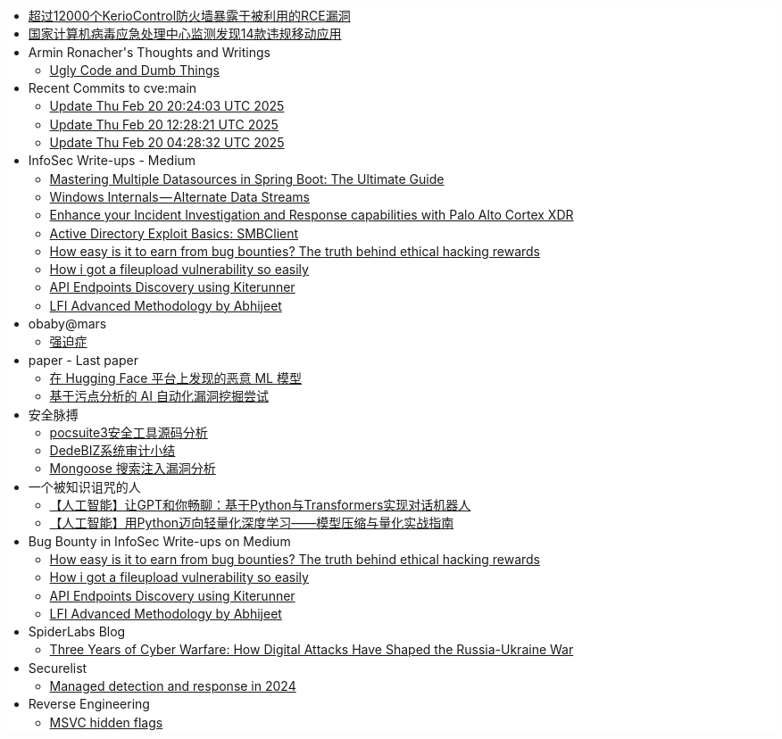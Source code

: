   - [超过12000个KerioControl防火墙暴露于被利用的RCE漏洞](https://www.4hou.com/posts/0MMN)
  - [国家计算机病毒应急处理中心监测发现14款违规移动应用](https://www.4hou.com/posts/xy5l)
- Armin Ronacher's Thoughts and Writings
  - [Ugly Code and Dumb Things](http://lucumr.pocoo.org/2025/2/20/ugly-code)
- Recent Commits to cve:main
  - [Update Thu Feb 20 20:24:03 UTC 2025](https://github.com/trickest/cve/commit/90d0551131502d3ef4987f644cf31bf1374770d9)
  - [Update Thu Feb 20 12:28:21 UTC 2025](https://github.com/trickest/cve/commit/70985a2fbd5c0d12def2ee3ec41e3663d64625d6)
  - [Update Thu Feb 20 04:28:32 UTC 2025](https://github.com/trickest/cve/commit/11924b7bc93420fbf342197ec6d5c925c9efa868)
- InfoSec Write-ups - Medium
  - [Mastering Multiple Datasources in Spring Boot: The Ultimate Guide](https://infosecwriteups.com/mastering-multiple-datasources-in-spring-boot-the-ultimate-guide-5450dad143d1?source=rss----7b722bfd1b8d---4)
  - [Windows Internals — Alternate Data Streams](https://infosecwriteups.com/windows-internals-alternate-data-streams-ead750942196?source=rss----7b722bfd1b8d---4)
  - [Enhance your Incident Investigation and Response capabilities with Palo Alto Cortex XDR](https://infosecwriteups.com/enhance-your-incident-investigation-and-response-capabilities-with-palo-alto-cortex-xdr-4a2136df6672?source=rss----7b722bfd1b8d---4)
  - [Active Directory Exploit Basics: SMBClient](https://infosecwriteups.com/active-directory-exploit-basics-smbclient-1bf41665e53d?source=rss----7b722bfd1b8d---4)
  - [How easy is it to earn from bug bounties? The truth behind ethical hacking rewards](https://infosecwriteups.com/how-easy-is-it-to-earn-from-bug-bounties-the-truth-behind-ethical-hacking-rewards-1a88e1f58444?source=rss----7b722bfd1b8d---4)
  - [How i got a fileupload vulnerability so easily](https://infosecwriteups.com/how-i-got-a-fileupload-vulnerability-so-easily-a659421a0523?source=rss----7b722bfd1b8d---4)
  - [API Endpoints Discovery using Kiterunner](https://infosecwriteups.com/api-endpoints-discovery-using-kiterunner-ded82e092543?source=rss----7b722bfd1b8d---4)
  - [LFI Advanced Methodology by Abhijeet](https://infosecwriteups.com/lfi-advanced-methodology-by-abhijeet-6663bede44c6?source=rss----7b722bfd1b8d---4)
- obaby@mars
  - [强迫症](https://h4ck.org.cn/2025/02/19419)
- paper - Last paper
  - [在 Hugging Face 平台上发现的恶意 ML 模型](https://paper.seebug.org/3286/)
  - [基于污点分析的 AI 自动化漏洞挖掘尝试](https://paper.seebug.org/3283/)
- 安全脉搏
  - [pocsuite3安全工具源码分析](https://www.secpulse.com/archives/205913.html)
  - [DedeBIZ系统审计小结](https://www.secpulse.com/archives/205891.html)
  - [Mongoose 搜索注入漏洞分析](https://www.secpulse.com/archives/205921.html)
- 一个被知识诅咒的人
  - [【人工智能】让GPT和你畅聊：基于Python与Transformers实现对话机器人](https://blog.csdn.net/nokiaguy/article/details/145752693)
  - [【人工智能】用Python迈向轻量化深度学习——模型压缩与量化实战指南](https://blog.csdn.net/nokiaguy/article/details/145752649)
- Bug Bounty in InfoSec Write-ups on Medium
  - [How easy is it to earn from bug bounties? The truth behind ethical hacking rewards](https://infosecwriteups.com/how-easy-is-it-to-earn-from-bug-bounties-the-truth-behind-ethical-hacking-rewards-1a88e1f58444?source=rss----7b722bfd1b8d--bug_bounty)
  - [How i got a fileupload vulnerability so easily](https://infosecwriteups.com/how-i-got-a-fileupload-vulnerability-so-easily-a659421a0523?source=rss----7b722bfd1b8d--bug_bounty)
  - [API Endpoints Discovery using Kiterunner](https://infosecwriteups.com/api-endpoints-discovery-using-kiterunner-ded82e092543?source=rss----7b722bfd1b8d--bug_bounty)
  - [LFI Advanced Methodology by Abhijeet](https://infosecwriteups.com/lfi-advanced-methodology-by-abhijeet-6663bede44c6?source=rss----7b722bfd1b8d--bug_bounty)
- SpiderLabs Blog
  - [Three Years of Cyber Warfare: How Digital Attacks Have Shaped the Russia-Ukraine War](https://www.trustwave.com/en-us/resources/blogs/spiderlabs-blog/three-years-of-cyber-warfare-how-digital-attacks-have-shaped-the-russia-ukraine-war/)
- Securelist
  - [Managed detection and response in 2024](https://securelist.com/kaspersky-managed-detection-and-response-report-2024/115635/)
- Reverse Engineering
  - [MSVC hidden flags](https://www.reddit.com/r/ReverseEngineering/comments/1itxshj/msvc_hidden_flags/)